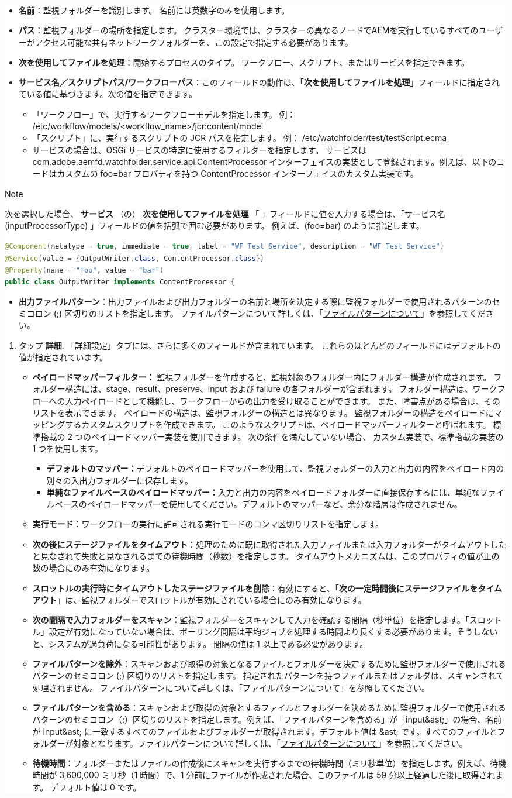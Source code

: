    * **名前**：監視フォルダーを識別します。 名前には英数字のみを使用します。
   * **パス**：監視フォルダーの場所を指定します。 クラスター環境では、クラスターの異なるノードでAEMを実行しているすべてのユーザーがアクセス可能な共有ネットワークフォルダーを、この設定で指定する必要があります。
   * **次を使用してファイルを処理**：開始するプロセスのタイプ。 ワークフロー、スクリプト、またはサービスを指定できます。
   * **サービス名／スクリプトパス/ワークフローパス**：このフィールドの動作は、「**次を使用してファイルを処理**」フィールドに指定されている値に基づきます。次の値を指定できます。

      * 「ワークフロー」で、実行するワークフローモデルを指定します。 例： /etc/workflow/models/&lt;workflow_name>/jcr:content/model
      * 「スクリプト」に、実行するスクリプトの JCR パスを指定します。 例： /etc/watchfolder/test/testScript.ecma
      * サービスの場合は、OSGi サービスの特定に使用するフィルターを指定します。 サービスは com.adobe.aemfd.watchfolder.service.api.ContentProcessor インターフェイスの実装として登録されます。例えば、以下のコードはカスタムの foo=bar プロパティを持つ ContentProcessor インターフェイスのカスタム実装です。

   >[!NOTE]
   >
   >次を選択した場合、 **サービス** （の） **次を使用してファイルを処理** 「 」フィールドに値を入力する場合は、「サービス名 (inputProcessorType) 」フィールドの値を括弧で囲む必要があります。 例えば、(foo=bar) のように指定します。

   ```java
   @Component(metatype = true, immediate = true, label = "WF Test Service", description = "WF Test Service")
   @Service(value = {OutputWriter.class, ContentProcessor.class})
   @Property(name = "foo", value = "bar")
   public class OutputWriter implements ContentProcessor {
   ```

   * **出力ファイルパターン**：出力ファイルおよび出力フォルダーの名前と場所を決定する際に監視フォルダーで使用されるパターンのセミコロン (;) 区切りのリストを指定します。 ファイルパターンについて詳しくは、「[ファイルパターンについて](/help/forms/using/admin-help/configuring-watched-folder-endpoints.md#about-file-patterns)」を参照してください。

1. タップ **詳細**. 「詳細設定」タブには、さらに多くのフィールドが含まれています。 これらのほとんどのフィールドにはデフォルトの値が指定されています。

   * **ペイロードマッパーフィルター：** 監視フォルダーを作成すると、監視対象のフォルダー内にフォルダー構造が作成されます。 フォルダー構造には、stage、result、preserve、input および failure の各フォルダーが含まれます。 フォルダー構造は、ワークフローへの入力ペイロードとして機能し、ワークフローからの出力を受け取ることができます。 また、障害点がある場合は、そのリストを表示できます。 ペイロードの構造は、監視フォルダーの構造とは異なります。 監視フォルダーの構造をペイロードにマッピングするカスタムスクリプトを作成できます。 このようなスクリプトは、ペイロードマッパーフィルターと呼ばれます。 標準搭載の 2 つのペイロードマッパー実装を使用できます。 次の条件を満たしていない場合、 [カスタム実装](/help/forms/using/watched-folder-in-aem-forms.md#creating-a-custom-payload-mapper-filter)で、標準搭載の実装の 1 つを使用します。

      * **デフォルトのマッパー：**&#x200B;デフォルトのペイロードマッパーを使用して、監視フォルダーの入力と出力の内容をペイロード内の別々の入出力フォルダーに保存します。
      * **単純なファイルベースのペイロードマッパー：**&#x200B;入力と出力の内容をペイロードフォルダーに直接保存するには、単純なファイルベースのペイロードマッパーを使用してください。デフォルトのマッパーなど、余分な階層は作成されません。

   * **実行モード**：ワークフローの実行に許可される実行モードのコンマ区切りリストを指定します。
   * **次の後にステージファイルをタイムアウト**：処理のために既に取得された入力ファイルまたは入力フォルダーがタイムアウトしたと見なされて失敗と見なされるまでの待機時間（秒数）を指定します。 タイムアウトメカニズムは、このプロパティの値が正の数の場合にのみ有効になります。
   * **スロットルの実行時にタイムアウトしたステージファイルを削除**：有効にすると、「**次の一定時間後にステージファイルをタイムアウト**」は、監視フォルダーでスロットルが有効にされている場合にのみ有効になります。
   * **次の間隔で入力フォルダーをスキャン：**&#x200B;監視フォルダーをスキャンして入力を確認する間隔（秒単位）を指定します。「スロットル」設定が有効になっていない場合は、ポーリング間隔は平均ジョブを処理する時間より長くする必要があります。そうしないと、システムが過負荷になる可能性があります。 間隔の値は 1 以上である必要があります。
   * **ファイルパターンを除外**：スキャンおよび取得の対象となるファイルとフォルダーを決定するために監視フォルダーで使用されるパターンのセミコロン (;) 区切りのリストを指定します。 指定されたパターンを持つファイルまたはフォルダは、スキャンされて処理されません。 ファイルパターンについて詳しくは、「[ファイルパターンについて](/help/forms/using/admin-help/configuring-watched-folder-endpoints.md#about-file-patterns)」を参照してください。
   * **ファイルパターンを含める**：スキャンおよび取得の対象とするファイルとフォルダーを決めるために監視フォルダーで使用されるパターンのセミコロン（;）区切りのリストを指定します。例えば、「ファイルパターンを含める」が「input&amp;ast;」の場合、名前が input&amp;ast; に一致するすべてのファイルおよびフォルダーが取得されます。デフォルト値は &amp;ast; です。すべてのファイルとフォルダーが対象となります。ファイルパターンについて詳しくは、「[ファイルパターンについて](/help/forms/using/admin-help/configuring-watched-folder-endpoints.md#about-file-patterns)」を参照してください。
   * **待機時間：**&#x200B;フォルダーまたはファイルの作成後にスキャンを実行するまでの待機時間（ミリ秒単位）を指定します。例えば、待機時間が 3,600,000 ミリ秒（1 時間）で、1 分前にファイルが作成された場合、このファイルは 59 分以上経過した後に取得されます。 デフォルト値は 0 です。
